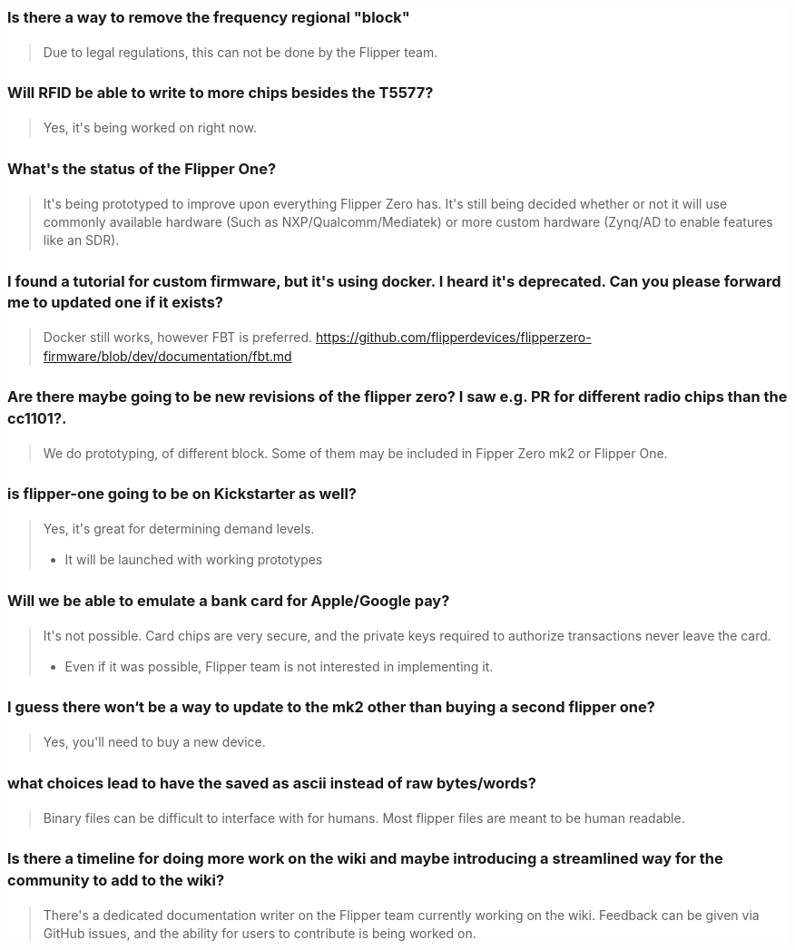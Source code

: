 ### Is there a way to remove the frequency regional "block"
> Due to legal regulations, this can not be done by the Flipper team.

### Will RFID be able to write to more chips besides the T5577?
> Yes, it's being worked on right now.

### What's the status of the Flipper One?
> It's being prototyped to improve upon everything Flipper Zero has. It's still being decided whether or not it will use commonly available hardware (Such as NXP/Qualcomm/Mediatek) or more custom hardware (Zynq/AD to enable features like an SDR).

### I found a tutorial for custom firmware, but it's using docker. I heard it's deprecated. Can you please forward me to updated one if it exists? 
> Docker still works, however FBT is preferred. https://github.com/flipperdevices/flipperzero-firmware/blob/dev/documentation/fbt.md

### Are there maybe going to be new revisions of the flipper zero? I saw e.g. PR for different radio chips than the cc1101?.
> We do prototyping, of different block. Some of them may be included in Fipper Zero mk2 or Flipper One.

### is flipper-one going to be on Kickstarter as well?
> Yes, it's great for determining demand levels.
> - It will be launched with working prototypes

### Will we be able to emulate a bank card for Apple/Google pay?
> It's not possible. Card chips are very secure, and the private keys required to authorize transactions never leave the card.
> - Even if it was possible, Flipper team is not interested in implementing it.

### I guess there won‘t be a way to update to the mk2 other than buying a second flipper one?
> Yes, you'll need to buy a new device.

### what choices lead to have the saved as ascii instead of raw bytes/words?
> Binary files can be difficult to interface with for humans. Most flipper files are meant to be human readable.

### Is there a timeline for doing more work on the wiki and maybe introducing a streamlined way for the community to add to the wiki?
> There's a dedicated documentation writer on the Flipper team currently working on the wiki. Feedback can be given via GitHub issues, and the ability for users to contribute is being worked on.
